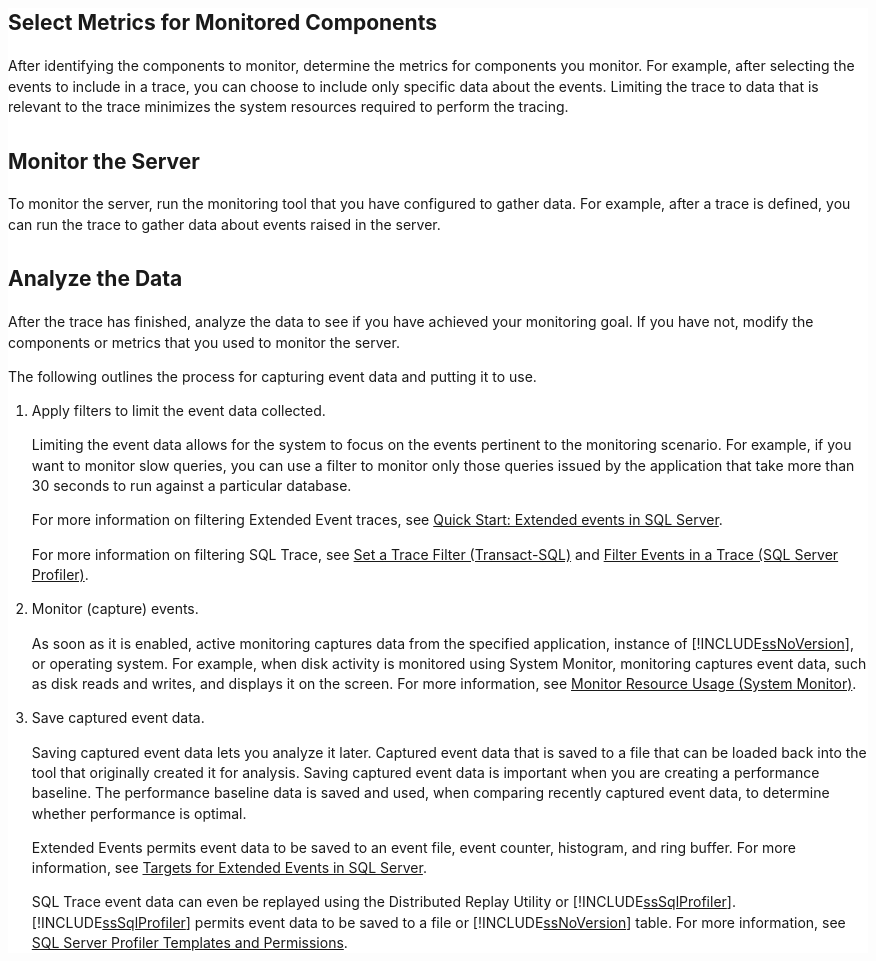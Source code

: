 ## Select Metrics for Monitored Components  
After identifying the components to monitor, determine the metrics for components you monitor. For example, after selecting the events to include in a trace, you can choose to include only specific data about the events. Limiting the trace to data that is relevant to the trace minimizes the system resources required to perform the tracing.  
  
## Monitor the Server  
To monitor the server, run the monitoring tool that you have configured to gather data. For example, after a trace is defined, you can run the trace to gather data about events raised in the server.  

## Analyze the Data  
After the trace has finished, analyze the data to see if you have achieved your monitoring goal. If you have not, modify the components or metrics that you used to monitor the server.  
  
The following outlines the process for capturing event data and putting it to use.  
  
1.  Apply filters to limit the event data collected.  
  
    Limiting the event data allows for the system to focus on the events pertinent to the monitoring scenario. For example, if you want to monitor slow queries, you can use a filter to monitor only those queries issued by the application that take more than 30 seconds to run against a particular database. 
    
    For more information on filtering Extended Event traces, see [Quick Start: Extended events in SQL Server](../../relational-databases/extended-events/quick-start-extended-events-in-sql-server.md#demo-of-ssms-integration). 
    
    For more information on filtering SQL Trace, see [Set a Trace Filter &#40;Transact-SQL&#41;](../../relational-databases/sql-trace/set-a-trace-filter-transact-sql.md) and [Filter Events in a Trace &#40;SQL Server Profiler&#41;](../../tools/sql-server-profiler/filter-events-in-a-trace-sql-server-profiler.md).  
  
2.  Monitor (capture) events.  
  
    As soon as it is enabled, active monitoring captures data from the specified application, instance of [!INCLUDE[ssNoVersion](../../includes/ssnoversion-md.md)], or operating system. For example, when disk activity is monitored using System Monitor, monitoring captures event data, such as disk reads and writes, and displays it on the screen. For more information, see [Monitor Resource Usage &#40;System Monitor&#41;](../../relational-databases/performance-monitor/monitor-resource-usage-system-monitor.md).  
  
3.  Save captured event data.  
  
    Saving captured event data lets you analyze it later. Captured event data that is saved to a file that can be loaded back into the tool that originally created it for analysis. Saving captured event data is important when you are creating a performance baseline. The performance baseline data is saved and used, when comparing recently captured event data, to determine whether performance is optimal.
    
    Extended Events permits event data to be saved to an event file, event counter, histogram, and ring buffer. For more information, see [Targets for Extended Events in SQL Server](../../relational-databases/extended-events/targets-for-extended-events-in-sql-server.md).
    
    SQL Trace event data can even be replayed using the Distributed Replay Utility or [!INCLUDE[ssSqlProfiler](../../includes/sssqlprofiler-md.md)]. [!INCLUDE[ssSqlProfiler](../../includes/sssqlprofiler-md.md)] permits event data to be saved to a file or [!INCLUDE[ssNoVersion](../../includes/ssnoversion-md.md)] table. For more information, see [SQL Server Profiler Templates and Permissions](../../tools/sql-server-profiler/sql-server-profiler-templates-and-permissions.md).  
  